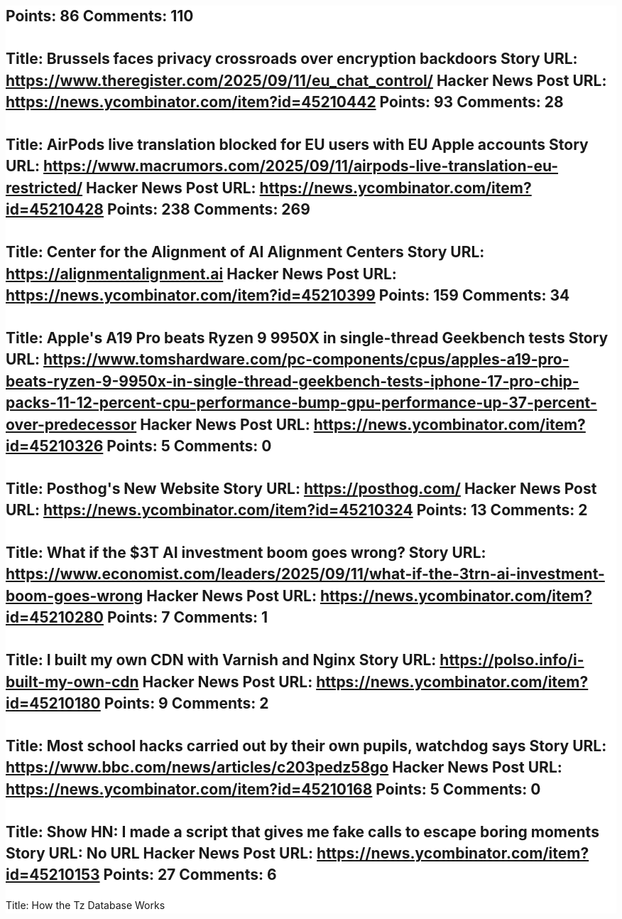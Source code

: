 Points: 86
Comments: 110
----------------------------------------
Title: Brussels faces privacy crossroads over encryption backdoors
Story URL: https://www.theregister.com/2025/09/11/eu_chat_control/
Hacker News Post URL: https://news.ycombinator.com/item?id=45210442
Points: 93
Comments: 28
----------------------------------------
Title: AirPods live translation blocked for EU users with EU Apple accounts
Story URL: https://www.macrumors.com/2025/09/11/airpods-live-translation-eu-restricted/
Hacker News Post URL: https://news.ycombinator.com/item?id=45210428
Points: 238
Comments: 269
----------------------------------------
Title: Center for the Alignment of AI Alignment Centers
Story URL: https://alignmentalignment.ai
Hacker News Post URL: https://news.ycombinator.com/item?id=45210399
Points: 159
Comments: 34
----------------------------------------
Title: Apple's A19 Pro beats Ryzen 9 9950X in single-thread Geekbench tests
Story URL: https://www.tomshardware.com/pc-components/cpus/apples-a19-pro-beats-ryzen-9-9950x-in-single-thread-geekbench-tests-iphone-17-pro-chip-packs-11-12-percent-cpu-performance-bump-gpu-performance-up-37-percent-over-predecessor
Hacker News Post URL: https://news.ycombinator.com/item?id=45210326
Points: 5
Comments: 0
----------------------------------------
Title: Posthog's New Website
Story URL: https://posthog.com/
Hacker News Post URL: https://news.ycombinator.com/item?id=45210324
Points: 13
Comments: 2
----------------------------------------
Title: What if the $3T AI investment boom goes wrong?
Story URL: https://www.economist.com/leaders/2025/09/11/what-if-the-3trn-ai-investment-boom-goes-wrong
Hacker News Post URL: https://news.ycombinator.com/item?id=45210280
Points: 7
Comments: 1
----------------------------------------
Title: I built my own CDN with Varnish and Nginx
Story URL: https://polso.info/i-built-my-own-cdn
Hacker News Post URL: https://news.ycombinator.com/item?id=45210180
Points: 9
Comments: 2
----------------------------------------
Title: Most school hacks carried out by their own pupils, watchdog says
Story URL: https://www.bbc.com/news/articles/c203pedz58go
Hacker News Post URL: https://news.ycombinator.com/item?id=45210168
Points: 5
Comments: 0
----------------------------------------
Title: Show HN: I made a script that gives me fake calls to escape boring moments
Story URL: No URL
Hacker News Post URL: https://news.ycombinator.com/item?id=45210153
Points: 27
Comments: 6
----------------------------------------
Title: How the Tz Database Works